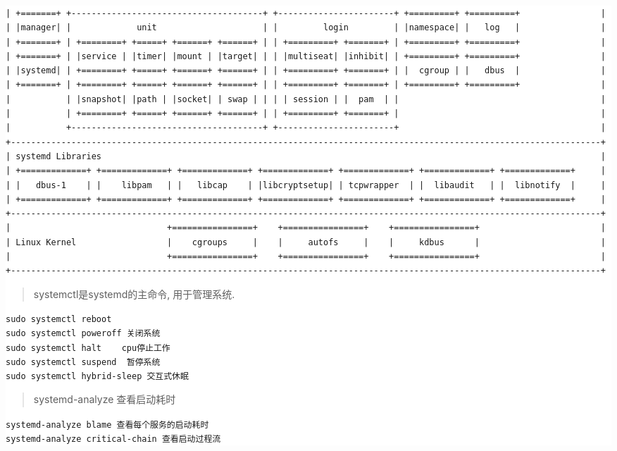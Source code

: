 ```
| +=======+ +--------------------------------------+ +-----------------------+ +=========+ +=========+                |
| |manager| |             unit                     | |         login         | |namespace| |   log   |                |
| +=======+ | +========+ +=====+ +======+ +======+ | | +=========+ +=======+ | +=========+ +=========+                |
| +=======+ | |service | |timer| |mount | |target| | | |multiseat| |inhibit| | +=========+ +=========+                |
| |systemd| | +========+ +=====+ +======+ +======+ | | +=========+ +=======+ | |  cgroup | |   dbus  |                |
| +=======+ | +========+ +=====+ +======+ +======+ | | +=========+ +=======+ | +=========+ +=========+                |
|           | |snapshot| |path | |socket| | swap | | | | session | |  pam  | |                                        |
|           | +========+ +=====+ +======+ +======+ | | +=========+ +=======+ |                                        |
|           +--------------------------------------+ +-----------------------+                                        |
+---------------------------------------------------------------------------------------------------------------------+
| systemd Libraries                                                                                                   |
| +=============+ +=============+ +=============+ +=============+ +=============+ +=============+ +=============+     |
| |   dbus-1    | |    libpam   | |   libcap    | |libcryptsetup| | tcpwrapper  | |  libaudit   | |  libnotify  |     |
| +=============+ +=============+ +=============+ +=============+ +=============+ +=============+ +=============+     |
+---------------------------------------------------------------------------------------------------------------------+
|                               +================+    +================+    +================+                        |
| Linux Kernel                  |    cgroups     |    |     autofs     |    |     kdbus      |                        |
|                               +================+    +================+    +================+                        |
+---------------------------------------------------------------------------------------------------------------------+
```

> systemctl是systemd的主命令, 用于管理系统.

```
sudo systemctl reboot
sudo systemctl poweroff 关闭系统
sudo systemctl halt    cpu停止工作
sudo systemctl suspend  暂停系统
sudo systemctl hybrid-sleep 交互式休眠
```

> systemd-analyze 查看启动耗时
```
systemd-analyze blame 查看每个服务的启动耗时
systemd-analyze critical-chain 查看启动过程流
```
